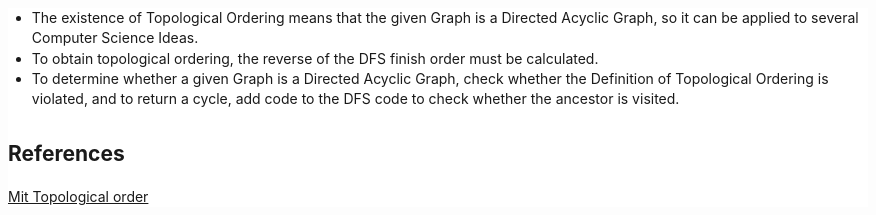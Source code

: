 - The existence of Topological Ordering means that the given Graph is a Directed Acyclic Graph, so it can be applied to several Computer Science Ideas.
- To obtain topological ordering, the reverse of the DFS finish order must be calculated.
- To determine whether a given Graph is a Directed Acyclic Graph, check whether the Definition of Topological Ordering is violated, and to return a cycle, add code to the DFS code to check whether the ancestor is visited.

## References

[Mit Topological order](https://www.youtube.com/watch?v=IBfWDYSffUU)
